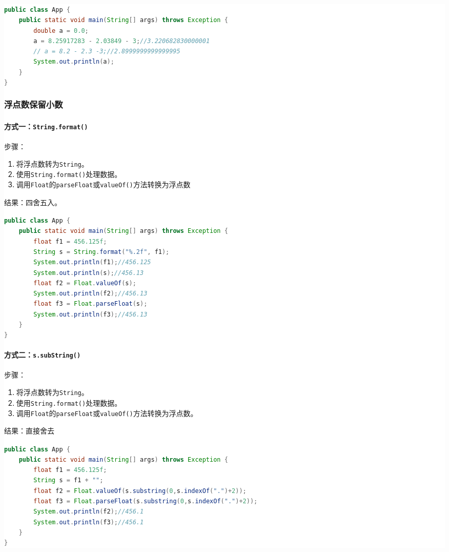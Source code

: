 ```java
public class App {
    public static void main(String[] args) throws Exception {
        double a = 0.0;
        a = 8.25917283 - 2.03849 - 3;//3.220682830000001
        // a = 8.2 - 2.3 -3;//2.8999999999999995
        System.out.println(a);
    }
}
```

### 浮点数保留小数

#### 方式一：`String.format()`

步骤：

1. 将浮点数转为`String`。
2. 使用`String.format()`处理数据。
3. 调用`Float`的`parseFloat`或`valueOf()`方法转换为浮点数

结果：四舍五入。

```java
public class App {
    public static void main(String[] args) throws Exception {
        float f1 = 456.125f;
        String s = String.format("%.2f", f1);
        System.out.println(f1);//456.125
        System.out.println(s);//456.13
        float f2 = Float.valueOf(s); 
        System.out.println(f2);//456.13
        float f3 = Float.parseFloat(s);
        System.out.println(f3);//456.13
    }
}
```

#### 方式二：`s.subString()`

步骤：

1. 将浮点数转为`String`。
2. 使用`String.format()`处理数据。
3. 调用`Float`的`parseFloat`或`valueOf()`方法转换为浮点数。

结果：直接舍去

```java
public class App {
    public static void main(String[] args) throws Exception {
        float f1 = 456.125f;
        String s = f1 + "";
        float f2 = Float.valueOf(s.substring(0,s.indexOf(".")+2));
        float f3 = Float.parseFloat(s.substring(0,s.indexOf(".")+2));
        System.out.println(f2);//456.1
        System.out.println(f3);//456.1
    }
}
```
